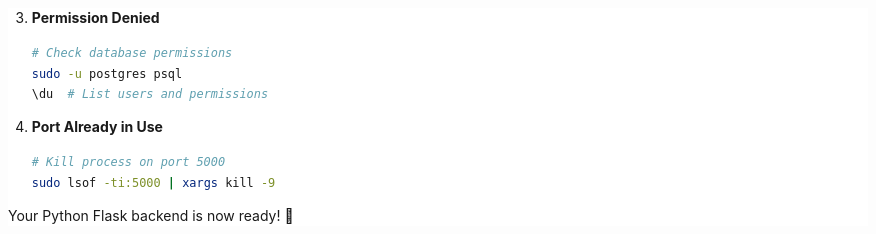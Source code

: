 3. **Permission Denied**
   ```bash
   # Check database permissions
   sudo -u postgres psql
   \du  # List users and permissions
   ```

4. **Port Already in Use**
   ```bash
   # Kill process on port 5000
   sudo lsof -ti:5000 | xargs kill -9
   ```

Your Python Flask backend is now ready! 🎉